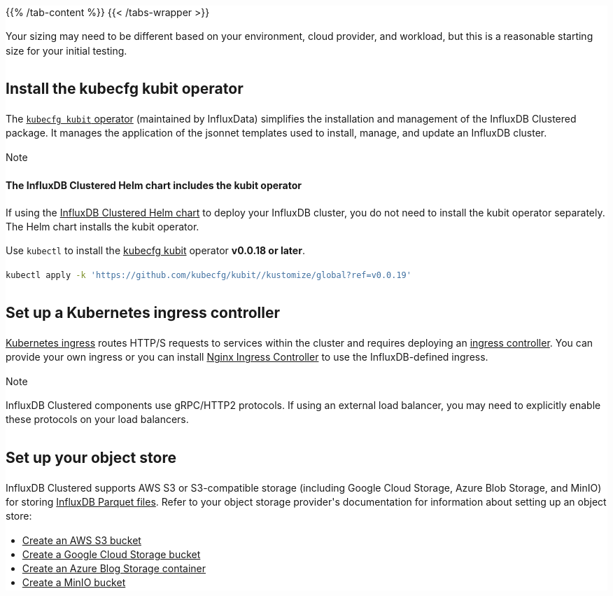 
{{% /tab-content %}}
{{< /tabs-wrapper >}}

Your sizing may need to be different based on your environment, cloud provider,
and workload, but this is a reasonable starting size for your initial testing.

## Install the kubecfg kubit operator

The [`kubecfg kubit` operator](https://github.com/kubecfg/kubit) (maintained by InfluxData)
simplifies the installation and management of the InfluxDB Clustered package.
It manages the application of the jsonnet templates used to install, manage, and
update an InfluxDB cluster.

> [!Note]
> #### The InfluxDB Clustered Helm chart includes the kubit operator
> 
> If using the [InfluxDB Clustered Helm chart](https://github.com/influxdata/helm-charts/tree/master/charts/influxdb3-clustered)
> to deploy your InfluxDB cluster, you do not need to install the kubit operator
> separately. The Helm chart installs the kubit operator.

Use `kubectl` to install the [kubecfg kubit](https://github.com/kubecfg/kubit)
operator **v0.0.18 or later**.



```bash
kubectl apply -k 'https://github.com/kubecfg/kubit//kustomize/global?ref=v0.0.19'
```

## Set up a Kubernetes ingress controller

[Kubernetes ingress](https://kubernetes.io/docs/concepts/services-networking/ingress/)
routes HTTP/S requests to services within the cluster and requires deploying an
[ingress controller](https://kubernetes.io/docs/concepts/services-networking/ingress-controllers/).
You can provide your own ingress or you can install
[Nginx Ingress Controller](https://github.com/kubernetes/ingress-nginx) to use
the InfluxDB-defined ingress.

> [!Note]
> InfluxDB Clustered components use gRPC/HTTP2 protocols. If using an external
> load balancer, you may need to explicitly enable these protocols on your load
> balancers.

## Set up your object store

InfluxDB Clustered supports AWS S3 or S3-compatible storage (including Google
Cloud Storage, Azure Blob Storage, and MinIO) for storing
[InfluxDB Parquet files](/influxdb3/clustered/reference/internals/storage-engine/#object-store).
Refer to your object storage provider's documentation for information about
setting up an object store:

- [Create an AWS S3 bucket](https://docs.aws.amazon.com/AmazonS3/latest/userguide/create-bucket-overview.html)
- [Create a Google Cloud Storage bucket](https://cloud.google.com/storage/docs/creating-buckets)
- [Create an Azure Blog Storage container](https://learn.microsoft.com/en-us/azure/storage/blobs/storage-quickstart-blobs-portal#create-a-container)
- [Create a MinIO bucket](https://min.io/docs/minio/linux/reference/minio-mc/mc-mb.html)
